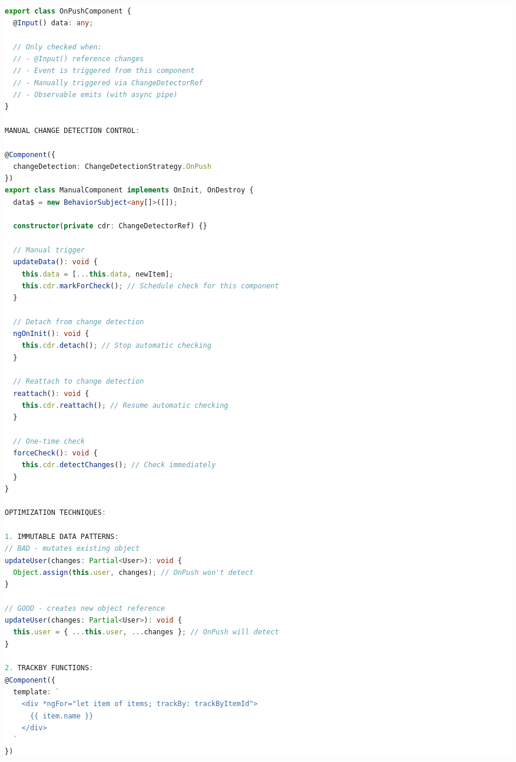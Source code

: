 ```typescript
export class OnPushComponent {
  @Input() data: any;
  
  // Only checked when:
  // - @Input() reference changes
  // - Event is triggered from this component
  // - Manually triggered via ChangeDetectorRef
  // - Observable emits (with async pipe)
}

MANUAL CHANGE DETECTION CONTROL:

@Component({
  changeDetection: ChangeDetectionStrategy.OnPush
})
export class ManualComponent implements OnInit, OnDestroy {
  data$ = new BehaviorSubject<any[]>([]);
  
  constructor(private cdr: ChangeDetectorRef) {}
  
  // Manual trigger
  updateData(): void {
    this.data = [...this.data, newItem];
    this.cdr.markForCheck(); // Schedule check for this component
  }
  
  // Detach from change detection
  ngOnInit(): void {
    this.cdr.detach(); // Stop automatic checking
  }
  
  // Reattach to change detection
  reattach(): void {
    this.cdr.reattach(); // Resume automatic checking
  }
  
  // One-time check
  forceCheck(): void {
    this.cdr.detectChanges(); // Check immediately
  }
}

OPTIMIZATION TECHNIQUES:

1. IMMUTABLE DATA PATTERNS:
// BAD - mutates existing object
updateUser(changes: Partial<User>): void {
  Object.assign(this.user, changes); // OnPush won't detect
}

// GOOD - creates new object reference
updateUser(changes: Partial<User>): void {
  this.user = { ...this.user, ...changes }; // OnPush will detect
}

2. TRACKBY FUNCTIONS:
@Component({
  template: `
    <div *ngFor="let item of items; trackBy: trackByItemId">
      {{ item.name }}
    </div>
  `
})
```